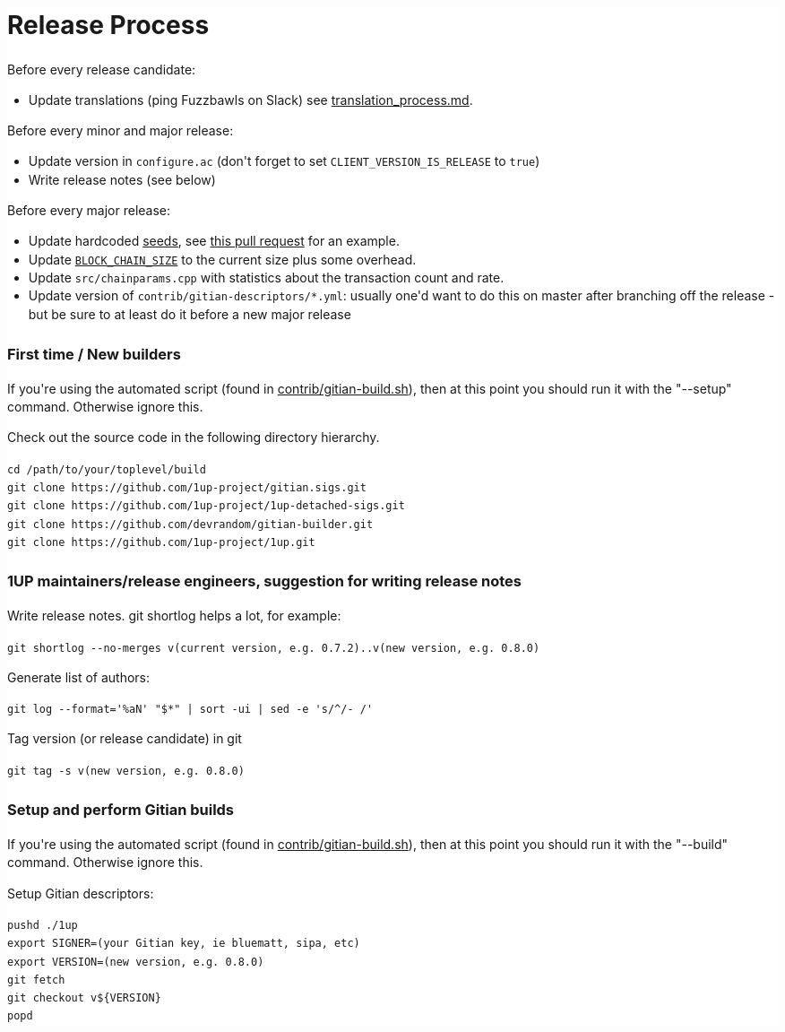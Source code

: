 Release Process
====================

Before every release candidate:

* Update translations (ping Fuzzbawls on Slack) see [translation_process.md](https://github.com/1UP-Project/1UP/blob/master/doc/translation_process.md#synchronising-translations).

Before every minor and major release:

* Update version in `configure.ac` (don't forget to set `CLIENT_VERSION_IS_RELEASE` to `true`)
* Write release notes (see below)

Before every major release:

* Update hardcoded [seeds](/contrib/seeds/README.md), see [this pull request](https://github.com/bitcoin/bitcoin/pull/7415) for an example.
* Update [`BLOCK_CHAIN_SIZE`](/src/qt/intro.cpp) to the current size plus some overhead.
* Update `src/chainparams.cpp` with statistics about the transaction count and rate.
* Update version of `contrib/gitian-descriptors/*.yml`: usually one'd want to do this on master after branching off the release - but be sure to at least do it before a new major release

### First time / New builders

If you're using the automated script (found in [contrib/gitian-build.sh](/contrib/gitian-build.sh)), then at this point you should run it with the "--setup" command. Otherwise ignore this.

Check out the source code in the following directory hierarchy.

    cd /path/to/your/toplevel/build
    git clone https://github.com/1up-project/gitian.sigs.git
    git clone https://github.com/1up-project/1up-detached-sigs.git
    git clone https://github.com/devrandom/gitian-builder.git
    git clone https://github.com/1up-project/1up.git

### 1UP maintainers/release engineers, suggestion for writing release notes

Write release notes. git shortlog helps a lot, for example:

    git shortlog --no-merges v(current version, e.g. 0.7.2)..v(new version, e.g. 0.8.0)


Generate list of authors:

    git log --format='%aN' "$*" | sort -ui | sed -e 's/^/- /'

Tag version (or release candidate) in git

    git tag -s v(new version, e.g. 0.8.0)

### Setup and perform Gitian builds

If you're using the automated script (found in [contrib/gitian-build.sh](/contrib/gitian-build.sh)), then at this point you should run it with the "--build" command. Otherwise ignore this.

Setup Gitian descriptors:

    pushd ./1up
    export SIGNER=(your Gitian key, ie bluematt, sipa, etc)
    export VERSION=(new version, e.g. 0.8.0)
    git fetch
    git checkout v${VERSION}
    popd
